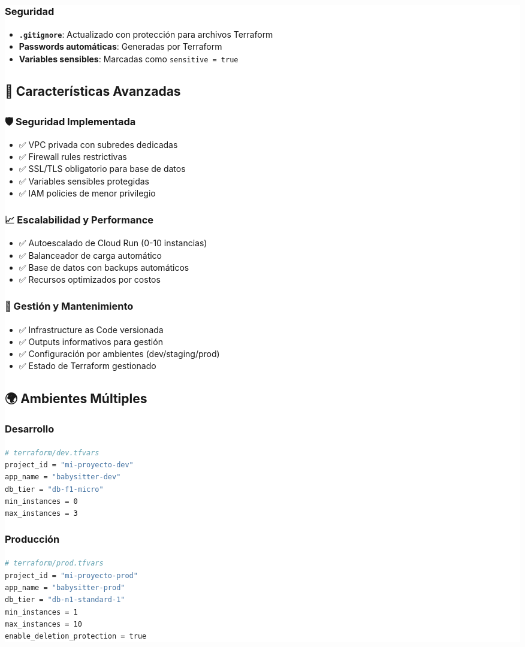 ### **Seguridad**
- **`.gitignore`**: Actualizado con protección para archivos Terraform
- **Passwords automáticas**: Generadas por Terraform
- **Variables sensibles**: Marcadas como `sensitive = true`

## 🔧 **Características Avanzadas**

### **🛡️ Seguridad Implementada**
- ✅ VPC privada con subredes dedicadas
- ✅ Firewall rules restrictivas
- ✅ SSL/TLS obligatorio para base de datos
- ✅ Variables sensibles protegidas
- ✅ IAM policies de menor privilegio

### **📈 Escalabilidad y Performance**
- ✅ Autoescalado de Cloud Run (0-10 instancias)
- ✅ Balanceador de carga automático
- ✅ Base de datos con backups automáticos
- ✅ Recursos optimizados por costos

### **🔄 Gestión y Mantenimiento**
- ✅ Infrastructure as Code versionada
- ✅ Outputs informativos para gestión
- ✅ Configuración por ambientes (dev/staging/prod)
- ✅ Estado de Terraform gestionado

## 🌍 **Ambientes Múltiples**

### **Desarrollo**
```bash
# terraform/dev.tfvars
project_id = "mi-proyecto-dev"
app_name = "babysitter-dev"
db_tier = "db-f1-micro"
min_instances = 0
max_instances = 3
```

### **Producción**
```bash
# terraform/prod.tfvars
project_id = "mi-proyecto-prod"
app_name = "babysitter-prod"
db_tier = "db-n1-standard-1"
min_instances = 1
max_instances = 10
enable_deletion_protection = true
```
